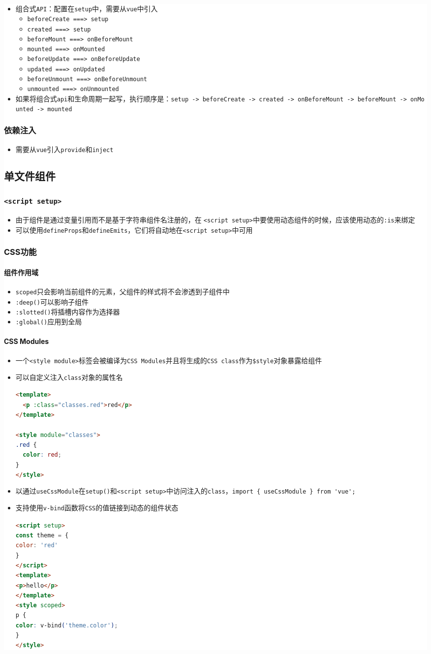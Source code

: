 - 组合式`API`：配置在`setup`中，需要从`vue`中引入
  - `beforeCreate ===> setup`
  - `created ===> setup`
  - `beforeMount ===> onBeforeMount`
  - `mounted ===> onMounted`
  - `beforeUpdate ===> onBeforeUpdate`
  - `updated ===> onUpdated`
  - `beforeUnmount ===> onBeforeUnmount`
  - `unmounted ===> onUnmounted`
- 如果将组合式`api`和生命周期一起写，执行顺序是：`setup -> beforeCreate -> created -> onBeforeMount -> beforeMount -> onMounted -> mounted`

### 依赖注入

- 需要从`vue`引入`provide`和`inject`

## 单文件组件

### `<script setup>`

- 由于组件是通过变量引用而不是基于字符串组件名注册的，在 `<script setup>`中要使用动态组件的时候，应该使用动态的`:is`来绑定
- 可以使用`defineProps`和`defineEmits`，它们将自动地在`<script setup>`中可用

### CSS功能

#### 组件作用域

- `scoped`只会影响当前组件的元素，父组件的样式将不会渗透到子组件中
- `:deep()`可以影响子组件
- `:slotted()`将插槽内容作为选择器
- `:global()`应用到全局

#### CSS Modules

- 一个`<style module>`标签会被编译为`CSS Modules`并且将生成的`CSS class`作为`$style`对象暴露给组件
- 可以自定义注入`class`对象的属性名
  
  ```html
  <template>
    <p :class="classes.red">red</p>
  </template>

  <style module="classes">
  .red {
    color: red;
  }
  </style>
  ```

- 以通过`useCssModule`在`setup()`和`<script setup>`中访问注入的`class`，`import { useCssModule } from 'vue';`
- 支持使用`v-bind`函数将`CSS`的值链接到动态的组件状态

    ```html
  <script setup>
  const theme = {
    color: 'red'
  }
  </script>
  <template>
    <p>hello</p>
  </template>
  <style scoped>
  p {
    color: v-bind('theme.color');
  }
  </style>